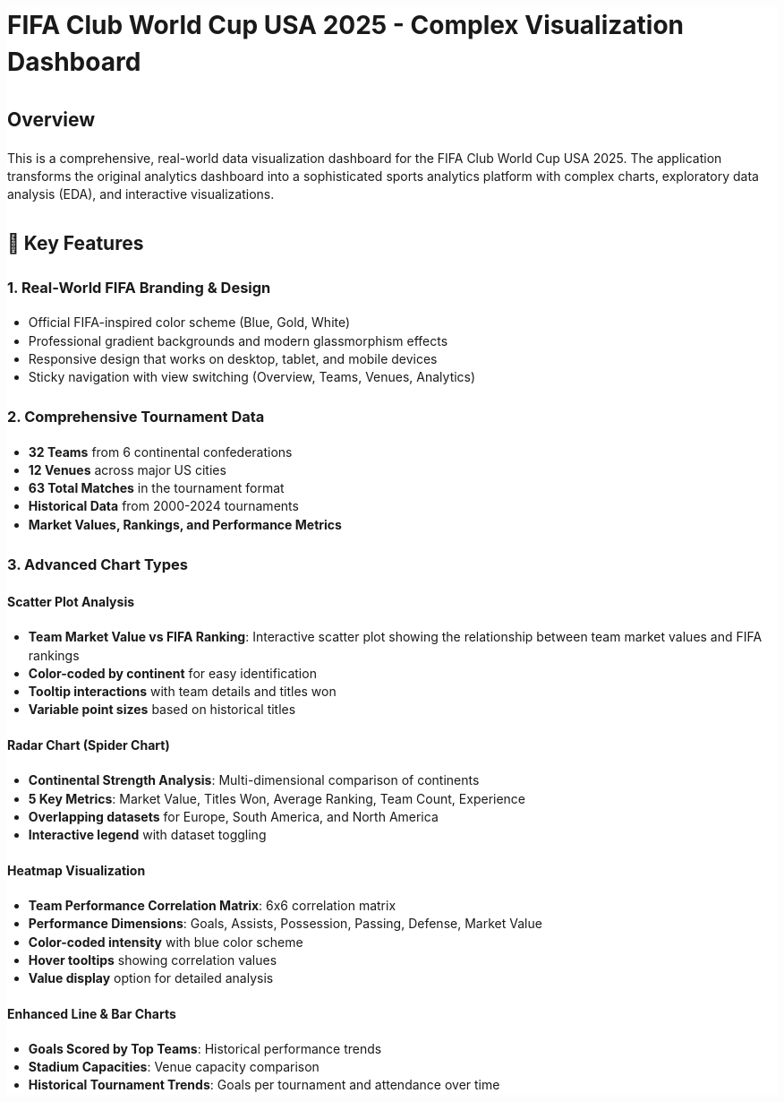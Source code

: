# FIFA Club World Cup USA 2025 - Complex Visualization Dashboard

## Overview

This is a comprehensive, real-world data visualization dashboard for the FIFA Club World Cup USA 2025. The application transforms the original analytics dashboard into a sophisticated sports analytics platform with complex charts, exploratory data analysis (EDA), and interactive visualizations.

## 🌟 Key Features

### 1. **Real-World FIFA Branding & Design**
- Official FIFA-inspired color scheme (Blue, Gold, White)
- Professional gradient backgrounds and modern glassmorphism effects
- Responsive design that works on desktop, tablet, and mobile devices
- Sticky navigation with view switching (Overview, Teams, Venues, Analytics)

### 2. **Comprehensive Tournament Data**
- **32 Teams** from 6 continental confederations
- **12 Venues** across major US cities
- **63 Total Matches** in the tournament format
- **Historical Data** from 2000-2024 tournaments
- **Market Values, Rankings, and Performance Metrics**

### 3. **Advanced Chart Types**

#### **Scatter Plot Analysis**
- **Team Market Value vs FIFA Ranking**: Interactive scatter plot showing the relationship between team market values and FIFA rankings
- **Color-coded by continent** for easy identification
- **Tooltip interactions** with team details and titles won
- **Variable point sizes** based on historical titles

#### **Radar Chart (Spider Chart)**
- **Continental Strength Analysis**: Multi-dimensional comparison of continents
- **5 Key Metrics**: Market Value, Titles Won, Average Ranking, Team Count, Experience
- **Overlapping datasets** for Europe, South America, and North America
- **Interactive legend** with dataset toggling

#### **Heatmap Visualization**
- **Team Performance Correlation Matrix**: 6x6 correlation matrix
- **Performance Dimensions**: Goals, Assists, Possession, Passing, Defense, Market Value
- **Color-coded intensity** with blue color scheme
- **Hover tooltips** showing correlation values
- **Value display** option for detailed analysis

#### **Enhanced Line & Bar Charts**
- **Goals Scored by Top Teams**: Historical performance trends
- **Stadium Capacities**: Venue capacity comparison
- **Historical Tournament Trends**: Goals per tournament and attendance over time
